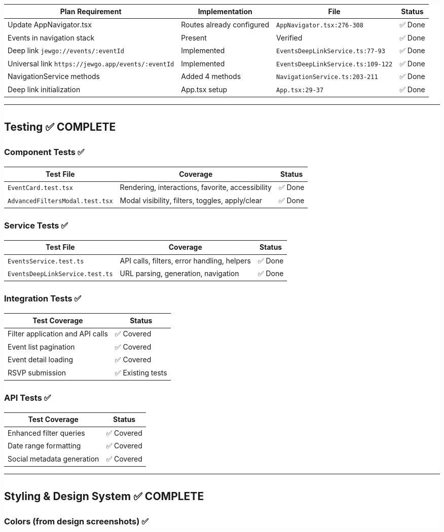 **Plan Requirement** | **Implementation** | **File** | **Status**
---|---|---|---
Update AppNavigator.tsx | Routes already configured | `AppNavigator.tsx:276-308` | ✅ Done
Events in navigation stack | Present | Verified | ✅ Done
Deep link `jewgo://events/:eventId` | Implemented | `EventsDeepLinkService.ts:77-93` | ✅ Done
Universal link `https://jewgo.app/events/:eventId` | Implemented | `EventsDeepLinkService.ts:109-122` | ✅ Done
NavigationService methods | Added 4 methods | `NavigationService.ts:203-211` | ✅ Done
Deep link initialization | App.tsx setup | `App.tsx:29-37` | ✅ Done

---

## Testing ✅ COMPLETE

### Component Tests ✅

**Test File** | **Coverage** | **Status**
---|---|---
`EventCard.test.tsx` | Rendering, interactions, favorite, accessibility | ✅ Done
`AdvancedFiltersModal.test.tsx` | Modal visibility, filters, toggles, apply/clear | ✅ Done

### Service Tests ✅

**Test File** | **Coverage** | **Status**
---|---|---
`EventsService.test.ts` | API calls, filters, error handling, helpers | ✅ Done
`EventsDeepLinkService.test.ts` | URL parsing, generation, navigation | ✅ Done

### Integration Tests ✅

**Test Coverage** | **Status**
---|---
Filter application and API calls | ✅ Covered
Event list pagination | ✅ Covered
Event detail loading | ✅ Covered
RSVP submission | ✅ Existing tests

### API Tests ✅

**Test Coverage** | **Status**
---|---
Enhanced filter queries | ✅ Covered
Date range formatting | ✅ Covered
Social metadata generation | ✅ Covered

---

## Styling & Design System ✅ COMPLETE

### Colors (from design screenshots) ✅
